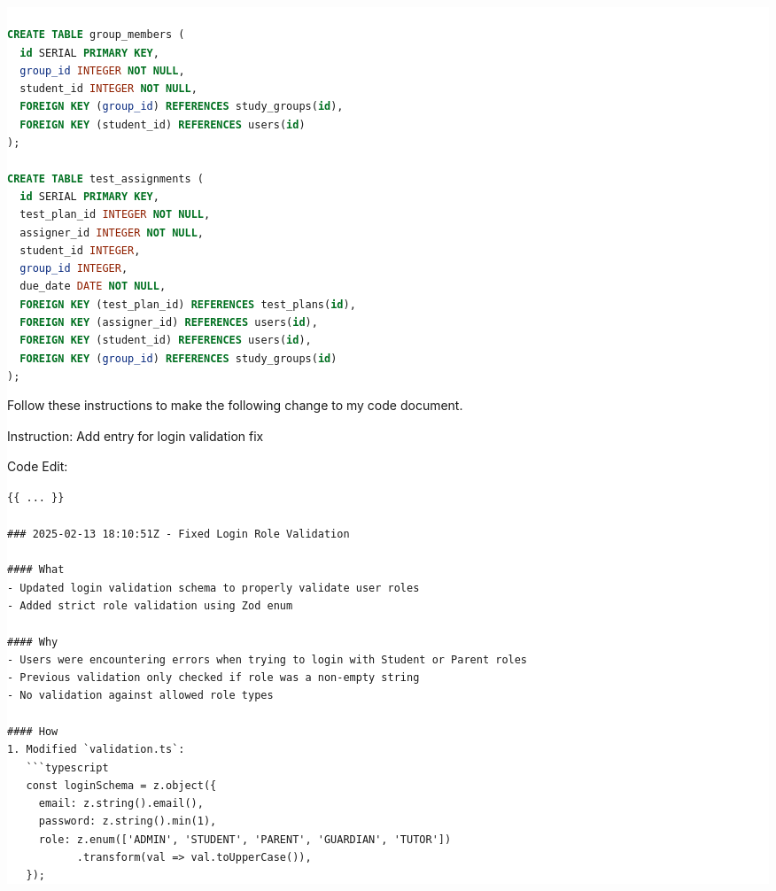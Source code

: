 ```sql

CREATE TABLE group_members (
  id SERIAL PRIMARY KEY,
  group_id INTEGER NOT NULL,
  student_id INTEGER NOT NULL,
  FOREIGN KEY (group_id) REFERENCES study_groups(id),
  FOREIGN KEY (student_id) REFERENCES users(id)
);

CREATE TABLE test_assignments (
  id SERIAL PRIMARY KEY,
  test_plan_id INTEGER NOT NULL,
  assigner_id INTEGER NOT NULL,
  student_id INTEGER,
  group_id INTEGER,
  due_date DATE NOT NULL,
  FOREIGN KEY (test_plan_id) REFERENCES test_plans(id),
  FOREIGN KEY (assigner_id) REFERENCES users(id),
  FOREIGN KEY (student_id) REFERENCES users(id),
  FOREIGN KEY (group_id) REFERENCES study_groups(id)
);

```

Follow these instructions to make the following change to my code document.

Instruction: Add entry for login validation fix

Code Edit:
```
{{ ... }}

### 2025-02-13 18:10:51Z - Fixed Login Role Validation

#### What
- Updated login validation schema to properly validate user roles
- Added strict role validation using Zod enum

#### Why
- Users were encountering errors when trying to login with Student or Parent roles
- Previous validation only checked if role was a non-empty string
- No validation against allowed role types

#### How
1. Modified `validation.ts`:
   ```typescript
   const loginSchema = z.object({
     email: z.string().email(),
     password: z.string().min(1),
     role: z.enum(['ADMIN', 'STUDENT', 'PARENT', 'GUARDIAN', 'TUTOR'])
           .transform(val => val.toUpperCase()),
   });
   ```
